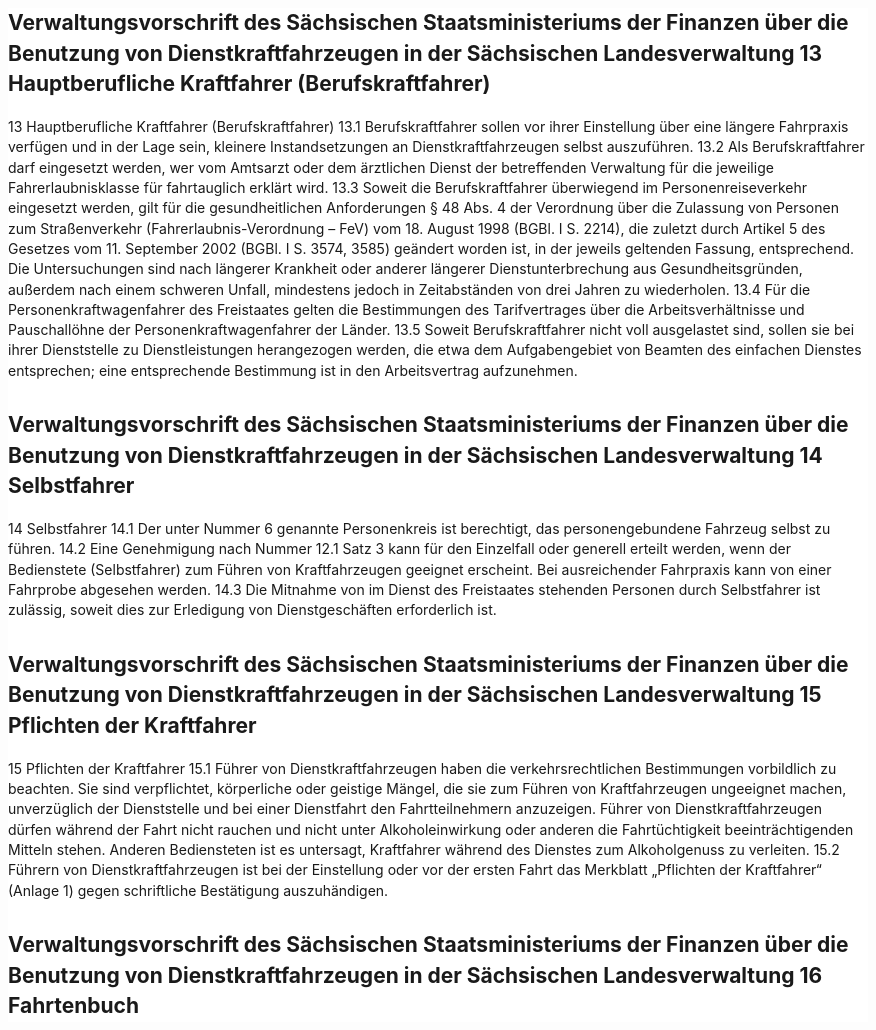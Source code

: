 ## Verwaltungsvorschrift des Sächsischen Staatsministeriums der Finanzen über die Benutzung von Dienstkraftfahrzeugen in der Sächsischen Landesverwaltung 13 Hauptberufliche Kraftfahrer (Berufskraftfahrer)

13 Hauptberufliche Kraftfahrer (Berufskraftfahrer) 13.1 Berufskraftfahrer sollen vor ihrer Einstellung über eine längere Fahrpraxis verfügen und in der Lage sein, kleinere Instandsetzungen an Dienstkraftfahrzeugen selbst auszuführen. 13.2 Als Berufskraftfahrer darf eingesetzt werden, wer vom Amtsarzt oder dem ärztlichen Dienst der betreffenden Verwaltung für die jeweilige Fahrerlaubnisklasse für fahrtauglich erklärt wird. 13.3 Soweit die Berufskraftfahrer überwiegend im Personenreiseverkehr eingesetzt werden, gilt für die gesundheitlichen Anforderungen § 48 Abs. 4 der Verordnung über die Zulassung von Personen zum Straßenverkehr (Fahrerlaubnis-Verordnung – FeV) vom 18. August 1998 (BGBl. I S. 2214), die zuletzt durch Artikel 5 des Gesetzes vom 11. September 2002 (BGBl. I S. 3574, 3585) geändert worden ist, in der jeweils geltenden Fassung, entsprechend. Die Untersuchungen sind nach längerer Krankheit oder anderer längerer Dienstunterbrechung aus Gesundheitsgründen, außerdem nach einem schweren Unfall, mindestens jedoch in Zeitabständen von drei Jahren zu wiederholen. 13.4 Für die Personenkraftwagenfahrer des Freistaates gelten die Bestimmungen des Tarifvertrages über die Arbeitsverhältnisse und Pauschallöhne der Personenkraftwagenfahrer der Länder. 13.5 Soweit Berufskraftfahrer nicht voll ausgelastet sind, sollen sie bei ihrer Dienststelle zu Dienstleistungen herangezogen werden, die etwa dem Aufgabengebiet von Beamten des einfachen Dienstes entsprechen; eine entsprechende Bestimmung ist in den Arbeitsvertrag aufzunehmen. 
## Verwaltungsvorschrift des Sächsischen Staatsministeriums der Finanzen über die Benutzung von Dienstkraftfahrzeugen in der Sächsischen Landesverwaltung 14 Selbstfahrer

14 Selbstfahrer 14.1 Der unter Nummer 6 genannte Personenkreis ist berechtigt, das personengebundene Fahrzeug selbst zu führen. 14.2 Eine Genehmigung nach Nummer 12.1 Satz 3 kann für den Einzelfall oder generell erteilt werden, wenn der Bedienstete (Selbstfahrer) zum Führen von Kraftfahrzeugen geeignet erscheint. Bei ausreichender Fahrpraxis kann von einer Fahrprobe abgesehen werden. 14.3 Die Mitnahme von im Dienst des Freistaates stehenden Personen durch Selbstfahrer ist zulässig, soweit dies zur Erledigung von Dienstgeschäften erforderlich ist. 
## Verwaltungsvorschrift des Sächsischen Staatsministeriums der Finanzen über die Benutzung von Dienstkraftfahrzeugen in der Sächsischen Landesverwaltung 15 Pflichten der Kraftfahrer

15 Pflichten der Kraftfahrer 15.1 Führer von Dienstkraftfahrzeugen haben die verkehrsrechtlichen Bestimmungen vorbildlich zu beachten. Sie sind verpflichtet, körperliche oder geistige Mängel, die sie zum Führen von Kraftfahrzeugen ungeeignet machen, unverzüglich der Dienststelle und bei einer Dienstfahrt den Fahrtteilnehmern anzuzeigen. Führer von Dienstkraftfahrzeugen dürfen während der Fahrt nicht rauchen und nicht unter Alkoholeinwirkung oder anderen die Fahrtüchtigkeit beeinträchtigenden Mitteln stehen. Anderen Bediensteten ist es untersagt, Kraftfahrer während des Dienstes zum Alkoholgenuss zu verleiten. 15.2 Führern von Dienstkraftfahrzeugen ist bei der Einstellung oder vor der ersten Fahrt das Merkblatt „Pflichten der Kraftfahrer“ (Anlage 1) gegen schriftliche Bestätigung auszuhändigen. 
## Verwaltungsvorschrift des Sächsischen Staatsministeriums der Finanzen über die Benutzung von Dienstkraftfahrzeugen in der Sächsischen Landesverwaltung 16 Fahrtenbuch
